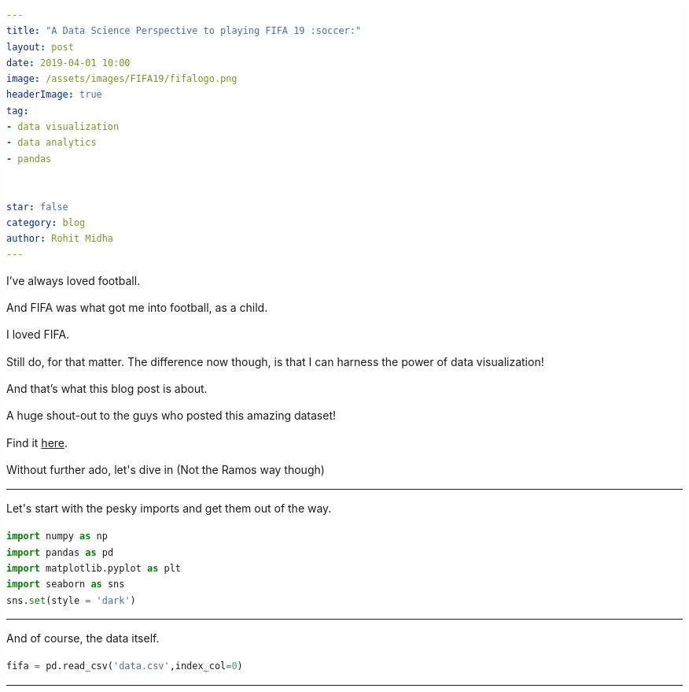 ```yaml
---
title: "A Data Science Perspective to playing FIFA 19 :soccer:"
layout: post
date: 2019-04-01 10:00
image: /assets/images/FIFA19/fifalogo.png
headerImage: true
tag:
- data visualization
- data analytics
- pandas


star: false
category: blog
author: Rohit Midha
---
```



I’ve always loved football.

And FIFA was what got me into football, as a child.

I loved FIFA.

Still do, for that matter. The difference now though, is that I can harness the power of data visualization!

And that’s what this blog post is about.

A huge shout-out to the guys who posted this amazing dataset!

Find it [here](https://www.kaggle.com/karangadiya/fifa19).

Without further ado, let's dive in (Not the Ramos way though)

---
Let's start with the pesky imports and get them out of the way.
```python
import numpy as np
import pandas as pd
import matplotlib.pyplot as plt
import seaborn as sns
sns.set(style = 'dark')

```

---

And of course, the data itself.
```python
fifa = pd.read_csv('data.csv',index_col=0)
```

---
